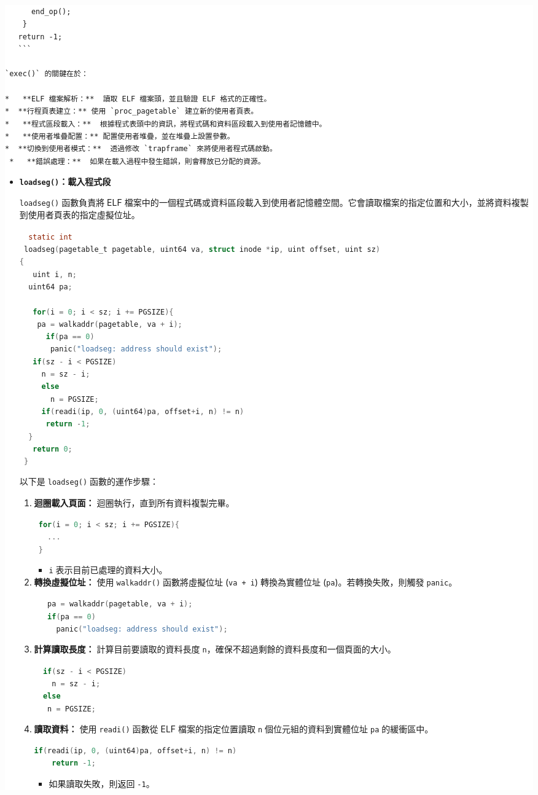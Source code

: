          end_op();
        }
       return -1;
       ```

    `exec()` 的關鍵在於：

    *   **ELF 檔案解析：**  讀取 ELF 檔案頭，並且驗證 ELF 格式的正確性。
    *  **行程頁表建立：** 使用 `proc_pagetable` 建立新的使用者頁表。
    *   **程式區段載入：**  根據程式表頭中的資訊，將程式碼和資料區段載入到使用者記憶體中。
    *   **使用者堆疊配置：** 配置使用者堆疊，並在堆疊上設置參數。
    *  **切換到使用者模式：**  透過修改 `trapframe` 來將使用者程式碼啟動。
     *   **錯誤處理：**  如果在載入過程中發生錯誤，則會釋放已分配的資源。

*   **`loadseg()`：載入程式段**

    `loadseg()` 函數負責將 ELF 檔案中的一個程式碼或資料區段載入到使用者記憶體空間。它會讀取檔案的指定位置和大小，並將資料複製到使用者頁表的指定虛擬位址。
     ```c
       static int
      loadseg(pagetable_t pagetable, uint64 va, struct inode *ip, uint offset, uint sz)
     {
        uint i, n;
       uint64 pa;

        for(i = 0; i < sz; i += PGSIZE){
         pa = walkaddr(pagetable, va + i);
           if(pa == 0)
            panic("loadseg: address should exist");
        if(sz - i < PGSIZE)
          n = sz - i;
          else
            n = PGSIZE;
          if(readi(ip, 0, (uint64)pa, offset+i, n) != n)
           return -1;
       }
        return 0;
      }
     ```
      以下是 `loadseg()` 函數的運作步驟：

    1.  **迴圈載入頁面：**  迴圈執行，直到所有資料複製完畢。
        ```c
         for(i = 0; i < sz; i += PGSIZE){
           ...
         }
        ```
          *   `i` 表示目前已處理的資料大小。
    2.  **轉換虛擬位址：** 使用 `walkaddr()` 函數將虛擬位址 (`va + i`) 轉換為實體位址 (`pa`)。若轉換失敗，則觸發 `panic`。
        ```c
           pa = walkaddr(pagetable, va + i);
           if(pa == 0)
             panic("loadseg: address should exist");
        ```
    3.  **計算讀取長度：** 計算目前要讀取的資料長度 `n`，確保不超過剩餘的資料長度和一個頁面的大小。
        ```c
          if(sz - i < PGSIZE)
            n = sz - i;
          else
           n = PGSIZE;
        ```
    4.  **讀取資料：**  使用 `readi()` 函數從 ELF 檔案的指定位置讀取 `n` 個位元組的資料到實體位址 `pa` 的緩衝區中。
          ```c
          if(readi(ip, 0, (uint64)pa, offset+i, n) != n)
              return -1;
        ```
          * 如果讀取失敗，則返回 `-1`。
